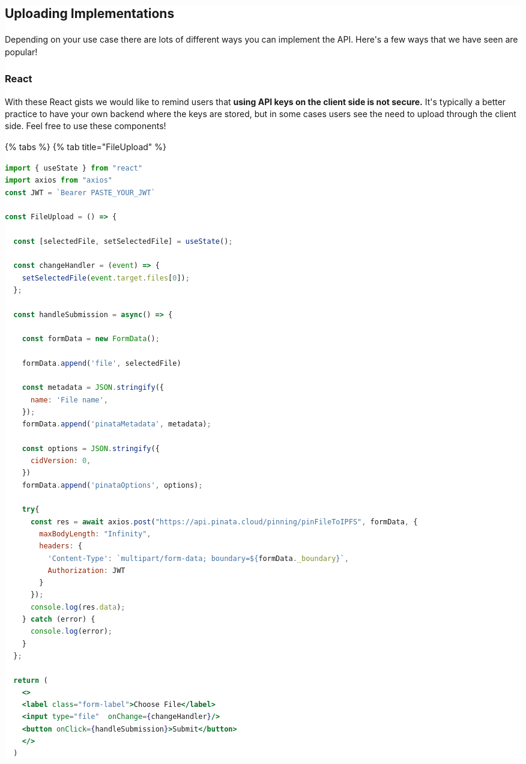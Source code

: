 ## Uploading Implementations&#x20;

Depending on your use case there are lots of different ways you can implement the API. Here's a few ways that we have seen are popular!&#x20;

### React

With these React gists we would like to remind users that **using API keys on the client side is not secure.** It's typically a better practice to have your own backend where the keys are stored, but in some cases users see the need to upload through the client side. Feel free to use these components!&#x20;

{% tabs %}
{% tab title="FileUpload" %}
```jsx
import { useState } from "react"
import axios from "axios"
const JWT = `Bearer PASTE_YOUR_JWT`

const FileUpload = () => {

  const [selectedFile, setSelectedFile] = useState();

  const changeHandler = (event) => {
    setSelectedFile(event.target.files[0]);
  };

  const handleSubmission = async() => {

    const formData = new FormData();

    formData.append('file', selectedFile)

    const metadata = JSON.stringify({
      name: 'File name',
    });
    formData.append('pinataMetadata', metadata);

    const options = JSON.stringify({
      cidVersion: 0,
    })
    formData.append('pinataOptions', options);

    try{
      const res = await axios.post("https://api.pinata.cloud/pinning/pinFileToIPFS", formData, {
        maxBodyLength: "Infinity",
        headers: {
          'Content-Type': `multipart/form-data; boundary=${formData._boundary}`,
          Authorization: JWT
        }
      });
      console.log(res.data);
    } catch (error) {
      console.log(error);
    }
  };

  return (
    <>
    <label class="form-label">Choose File</label>
    <input type="file"  onChange={changeHandler}/>
    <button onClick={handleSubmission}>Submit</button>
    </>
  )
```